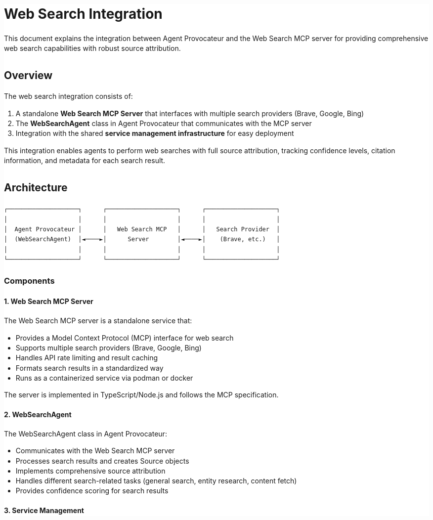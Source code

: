 # Web Search Integration

This document explains the integration between Agent Provocateur and the Web Search MCP server for providing comprehensive web search capabilities with robust source attribution.

## Overview

The web search integration consists of:

1. A standalone **Web Search MCP Server** that interfaces with multiple search providers (Brave, Google, Bing)
2. The **WebSearchAgent** class in Agent Provocateur that communicates with the MCP server
3. Integration with the shared **service management infrastructure** for easy deployment

This integration enables agents to perform web searches with full source attribution, tracking confidence levels, citation information, and metadata for each search result.

## Architecture

```
┌────────────────────┐      ┌────────────────────┐      ┌────────────────────┐
│                    │      │                    │      │                    │
│  Agent Provocateur │      │   Web Search MCP   │      │   Search Provider  │
│  (WebSearchAgent)  │◄────►│      Server        │◄────►│    (Brave, etc.)   │
│                    │      │                    │      │                    │
└────────────────────┘      └────────────────────┘      └────────────────────┘
```

### Components

#### 1. Web Search MCP Server

The Web Search MCP server is a standalone service that:

- Provides a Model Context Protocol (MCP) interface for web search
- Supports multiple search providers (Brave, Google, Bing)
- Handles API rate limiting and result caching
- Formats search results in a standardized way
- Runs as a containerized service via podman or docker

The server is implemented in TypeScript/Node.js and follows the MCP specification.

#### 2. WebSearchAgent

The WebSearchAgent class in Agent Provocateur:

- Communicates with the Web Search MCP server
- Processes search results and creates Source objects
- Implements comprehensive source attribution
- Handles different search-related tasks (general search, entity research, content fetch)
- Provides confidence scoring for search results

#### 3. Service Management
